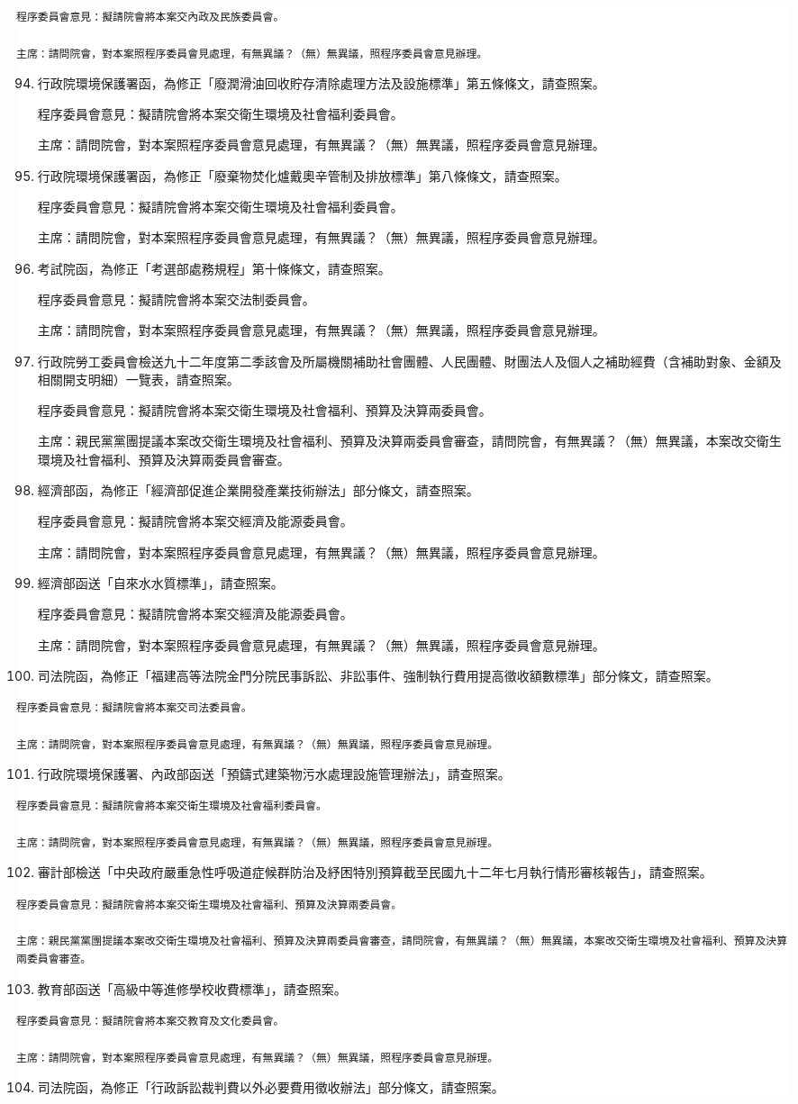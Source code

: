     程序委員會意見：擬請院會將本案交內政及民族委員會。

    主席：請問院會，對本案照程序委員會見處理，有無異議？（無）無異議，照程序委員會意見辦理。

94. 行政院環境保護署函，為修正「廢潤滑油回收貯存清除處理方法及設施標準」第五條條文，請查照案。

    程序委員會意見：擬請院會將本案交衛生環境及社會福利委員會。

    主席：請問院會，對本案照程序委員會意見處理，有無異議？（無）無異議，照程序委員會意見辦理。

95. 行政院環境保護署函，為修正「廢棄物焚化爐戴奧辛管制及排放標準」第八條條文，請查照案。

    程序委員會意見：擬請院會將本案交衛生環境及社會福利委員會。

    主席：請問院會，對本案照程序委員會意見處理，有無異議？（無）無異議，照程序委員會意見辦理。

96. 考試院函，為修正「考選部處務規程」第十條條文，請查照案。

    程序委員會意見：擬請院會將本案交法制委員會。

    主席：請問院會，對本案照程序委員會意見處理，有無異議？（無）無異議，照程序委員會意見辦理。

97. 行政院勞工委員會檢送九十二年度第二季該會及所屬機關補助社會團體、人民團體、財團法人及個人之補助經費（含補助對象、金額及相關開支明細）一覽表，請查照案。

    程序委員會意見：擬請院會將本案交衛生環境及社會福利、預算及決算兩委員會。

    主席：親民黨黨團提議本案改交衛生環境及社會福利、預算及決算兩委員會審查，請問院會，有無異議？（無）無異議，本案改交衛生環境及社會福利、預算及決算兩委員會審查。

98. 經濟部函，為修正「經濟部促進企業開發產業技術辦法」部分條文，請查照案。

    程序委員會意見：擬請院會將本案交經濟及能源委員會。

    主席：請問院會，對本案照程序委員會意見處理，有無異議？（無）無異議，照程序委員會意見辦理。

99. 經濟部函送「自來水水質標準」，請查照案。

    程序委員會意見：擬請院會將本案交經濟及能源委員會。

    主席：請問院會，對本案照程序委員會意見處理，有無異議？（無）無異議，照程序委員會意見辦理。

100. 司法院函，為修正「福建高等法院金門分院民事訴訟、非訟事件、強制執行費用提高徵收額數標準」部分條文，請查照案。

    程序委員會意見：擬請院會將本案交司法委員會。

    主席：請問院會，對本案照程序委員會意見處理，有無異議？（無）無異議，照程序委員會意見辦理。

101. 行政院環境保護署、內政部函送「預鑄式建築物污水處理設施管理辦法」，請查照案。

    程序委員會意見：擬請院會將本案交衛生環境及社會福利委員會。

    主席：請問院會，對本案照程序委員會意見處理，有無異議？（無）無異議，照程序委員會意見辦理。

102. 審計部檢送「中央政府嚴重急性呼吸道症候群防治及紓困特別預算截至民國九十二年七月執行情形審核報告」，請查照案。

    程序委員會意見：擬請院會將本案交衛生環境及社會福利、預算及決算兩委員會。

    主席：親民黨黨團提議本案改交衛生環境及社會福利、預算及決算兩委員會審查，請問院會，有無異議？（無）無異議，本案改交衛生環境及社會福利、預算及決算兩委員會審查。

103. 教育部函送「高級中等進修學校收費標準」，請查照案。

    程序委員會意見：擬請院會將本案交教育及文化委員會。

    主席：請問院會，對本案照程序委員會意見處理，有無異議？（無）無異議，照程序委員會意見辦理。

104. 司法院函，為修正「行政訴訟裁判費以外必要費用徵收辦法」部分條文，請查照案。
